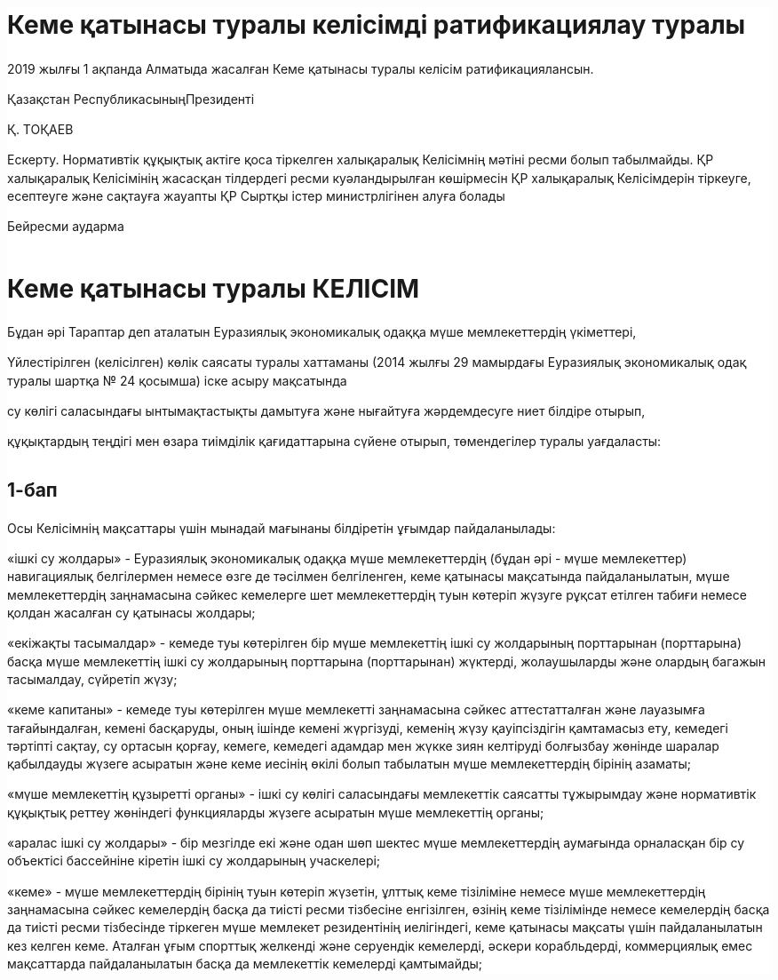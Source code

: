 # Кеме қатынасы туралы келісімді ратификациялау туралы

2019 жылғы 1 ақпанда Алматыда жасалған Кеме қатынасы туралы келісім ратификациялансын.

Қазақстан РеспубликасыныңПрезиденті

 Қ. ТОҚАЕВ

Ескерту. Нормативтік құқықтық актіге қоса тіркелген халықаралық Келісімнің мәтіні ресми болып табылмайды. ҚР халықаралық Келісімінің жасасқан тілдердегі ресми куәландырылған көшірмесін ҚР халықаралық Келісімдерін тіркеуге, есептеуге және сақтауға жауапты ҚР Сыртқы істер министрлігінен алуға болады

Бейресми аударма

# Кеме қатынасы туралы КЕЛІСІМ

Бұдан әрі Тараптар деп аталатын Еуразиялық экономикалық одаққа мүше мемлекеттердің үкіметтері,

Үйлестірілген (келісілген) көлік саясаты туралы хаттаманы (2014 жылғы 29 мамырдағы Еуразиялық экономикалық одақ туралы шартқа № 24 қосымша) іске асыру мақсатында

су көлігі саласындағы ынтымақтастықты дамытуға және нығайтуға жәрдемдесуге ниет білдіре отырып,

құқықтардың теңдігі мен өзара тиімділік қағидаттарына сүйене отырып, төмендегілер туралы уағдаласты:

## 1-бап

Осы Келісімнің мақсаттары үшін мынадай мағынаны білдіретін ұғымдар пайдаланылады:

«ішкі су жолдары» - Еуразиялық экономикалық одаққа мүше мемлекеттердің (бұдан әрі - мүше мемлекеттер) навигациялық белгілермен немесе өзге де тәсілмен белгіленген, кеме қатынасы мақсатында пайдаланылатын, мүше мемлекеттердің заңнамасына сәйкес кемелерге шет мемлекеттердің туын көтеріп жүзуге рұқсат етілген табиғи немесе қолдан жасалған су қатынасы жолдары;

«екіжақты тасымалдар» - кемеде туы көтерілген бір мүше мемлекеттің ішкі су жолдарының порттарынан (порттарына) басқа мүше мемлекеттің ішкі су жолдарының порттарына (порттарынан) жүктерді, жолаушыларды және олардың багажын тасымалдау, сүйретіп жүзу;

«кеме капитаны» - кемеде туы көтерілген мүше мемлекетті заңнамасына сәйкес аттестатталған және лауазымға тағайындалған, кемені басқаруды, оның ішінде кемені жүргізуді, кеменің жүзу қауіпсіздігін қамтамасыз ету, кемедегі тәртіпті сақтау, су ортасын қорғау, кемеге, кемедегі адамдар мен жүкке зиян келтіруді болғызбау жөнінде шаралар қабылдауды жүзеге асыратын және кеме иесінің өкілі болып табылатын мүше мемлекеттердің бірінің азаматы;

«мүше мемлекеттің құзыретті органы» - ішкі су көлігі саласындағы мемлекеттік саясатты тұжырымдау және нормативтік құқықтық реттеу жөніндегі функцияларды жүзеге асыратын мүше мемлекеттің органы;

«аралас ішкі су жолдары» - бір мезгілде екі және одан шөп шектес мүше мемлекеттердің аумағында орналасқан бір су объектісі бассейніне кіретін ішкі су жолдарының учаскелері;

«кеме» - мүше мемлекеттердің бірінің туын көтеріп жүзетін, ұлттық кеме тізіліміне немесе мүше мемлекеттердің заңнамасына сәйкес кемелердің басқа да тиісті ресми тізбесіне енгізілген, өзінің кеме тізілімінде немесе кемелердің басқа да тиісті ресми тізбесінде тіркеген мүше мемлекет резидентінің иелігіндегі, кеме қатынасы мақсаты үшін пайдаланылатын кез келген кеме. Аталған ұғым спорттық желкенді және серуендік кемелерді, әскери корабльдерді, коммерциялық емес мақсаттарда пайдаланылатын басқа да мемлекеттік кемелерді қамтымайды;
